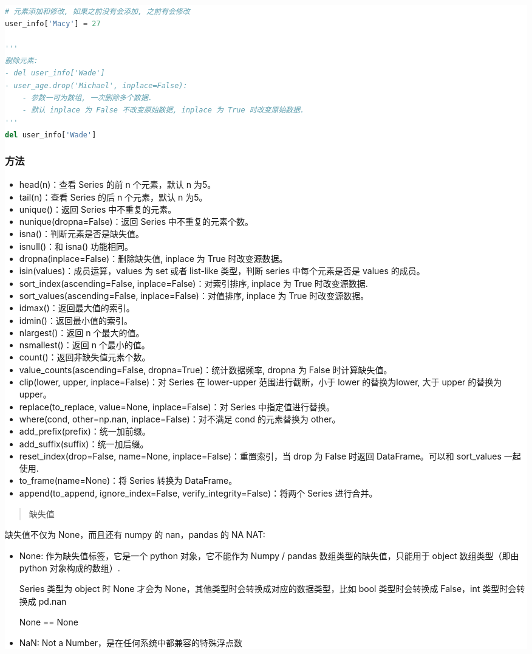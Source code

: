 ```python
# 元素添加和修改, 如果之前没有会添加, 之前有会修改
user_info['Macy'] = 27

'''
删除元素:
- del user_info['Wade']
- user_age.drop('Michael', inplace=False): 
    - 参数一可为数组, 一次删除多个数据.
    - 默认 inplace 为 False 不改变原始数据, inplace 为 True 时改变原始数据. 
'''
del user_info['Wade']
```

### 方法

- head(n)：查看 Series 的前 n 个元素，默认 n 为5。
- tail(n)：查看 Series 的后 n 个元素，默认 n 为5。
- unique()：返回 Series 中不重复的元素。
- nunique(dropna=False)：返回 Series 中不重复的元素个数。
- isna()：判断元素是否是缺失值。
- isnull()：和 isna() 功能相同。
- dropna(inplace=False)：删除缺失值, inplace 为 True 时改变源数据。
- isin(values)：成员运算，values 为 set 或者 list-like 类型，判断 series 中每个元素是否是 values 的成员。
- sort_index(ascending=False, inplace=False)：对索引排序, inplace 为 True 时改变源数据.
- sort_values(ascending=False, inplace=False)：对值排序, inplace 为 True 时改变源数据。
- idmax()：返回最大值的索引。
- idmin()：返回最小值的索引。
- nlargest()：返回 n 个最大的值。
- nsmallest()：返回 n 个最小的值。
- count()：返回非缺失值元素个数。
- value_counts(ascending=False, dropna=True)：统计数据频率, dropna 为 False 时计算缺失值。
- clip(lower, upper, inplace=False)：对 Series 在 lower-upper 范围进行截断，小于 lower 的替换为lower, 大于 upper 的替换为 upper。
- replace(to_replace, value=None, inplace=False)：对 Series 中指定值进行替换。
- where(cond, other=np.nan, inplace=False)：对不满足 cond 的元素替换为 other。
- add_prefix(prefix)：统一加前缀。
- add_suffix(suffix)：统一加后缀。
- reset_index(drop=False, name=None, inplace=False)：重置索引，当 drop 为 False 时返回 DataFrame。可以和 sort_values 一起使用.
- to_frame(name=None)：将 Series 转换为 DataFrame。
- append(to_append, ignore_index=False, verify_integrity=False)：将两个 Series 进行合并。

> 缺失值

缺失值不仅为 None，而且还有 numpy 的 nan，pandas 的 NA NAT:

- None: 作为缺失值标签，它是一个 python 对象，它不能作为 Numpy / pandas 数组类型的缺失值，只能用于 object 数组类型（即由 python 对象构成的数组）.

    Series 类型为 object 时 None 才会为 None，其他类型时会转换成对应的数据类型，比如 bool 类型时会转换成 False，int 类型时会转换成 pd.nan

    None == None

- NaN: Not a Number，是在任何系统中都兼容的特殊浮点数
